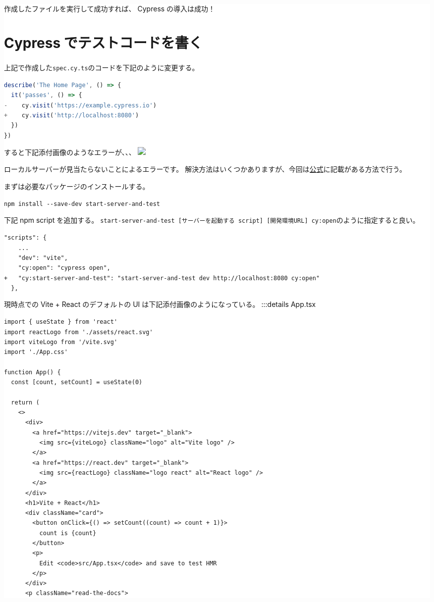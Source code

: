 作成したファイルを実行して成功すれば、 Cypress の導入は成功！

# Cypress でテストコードを書く
上記で作成した`spec.cy.ts`のコードを下記のように変更する。
```diff:spec.cy.ts
describe('The Home Page', () => {
  it('passes', () => {
-    cy.visit('https://example.cypress.io')
+    cy.visit('http://localhost:8080')
  })
})
```
すると下記添付画像のようなエラーが、、、
![](https://storage.googleapis.com/zenn-user-upload/cc0020c1fca4-20240724.png)

ローカルサーバーが見当たらないことによるエラーです。
解決方法はいくつかありますが、今回は[公式](https://docs.cypress.io/guides/continuous-integration/introduction#Solutions:~:text=cypress%20run.-,start%2Dserver%2Dand%2Dtest%20module,-If%20the%20server)に記載がある方法で行う。

まずは必要なパッケージのインストールする。
```
npm install --save-dev start-server-and-test
```
下記 npm script を追加する。
`start-server-and-test [サーバーを起動する script] [開発環境URL] cy:open`のように指定すると良い。
```diff:json
"scripts": {
    ...
    "dev": "vite",
    "cy:open": "cypress open",
+   "cy:start-server-and-test": "start-server-and-test dev http://localhost:8080 cy:open"
  },
```

現時点での Vite + React のデフォルトの UI は下記添付画像のようになっている。
:::details App.tsx
```tsx
import { useState } from 'react'
import reactLogo from './assets/react.svg'
import viteLogo from '/vite.svg'
import './App.css'

function App() {
  const [count, setCount] = useState(0)

  return (
    <>
      <div>
        <a href="https://vitejs.dev" target="_blank">
          <img src={viteLogo} className="logo" alt="Vite logo" />
        </a>
        <a href="https://react.dev" target="_blank">
          <img src={reactLogo} className="logo react" alt="React logo" />
        </a>
      </div>
      <h1>Vite + React</h1>
      <div className="card">
        <button onClick={() => setCount((count) => count + 1)}>
          count is {count}
        </button>
        <p>
          Edit <code>src/App.tsx</code> and save to test HMR
        </p>
      </div>
      <p className="read-the-docs">
```
